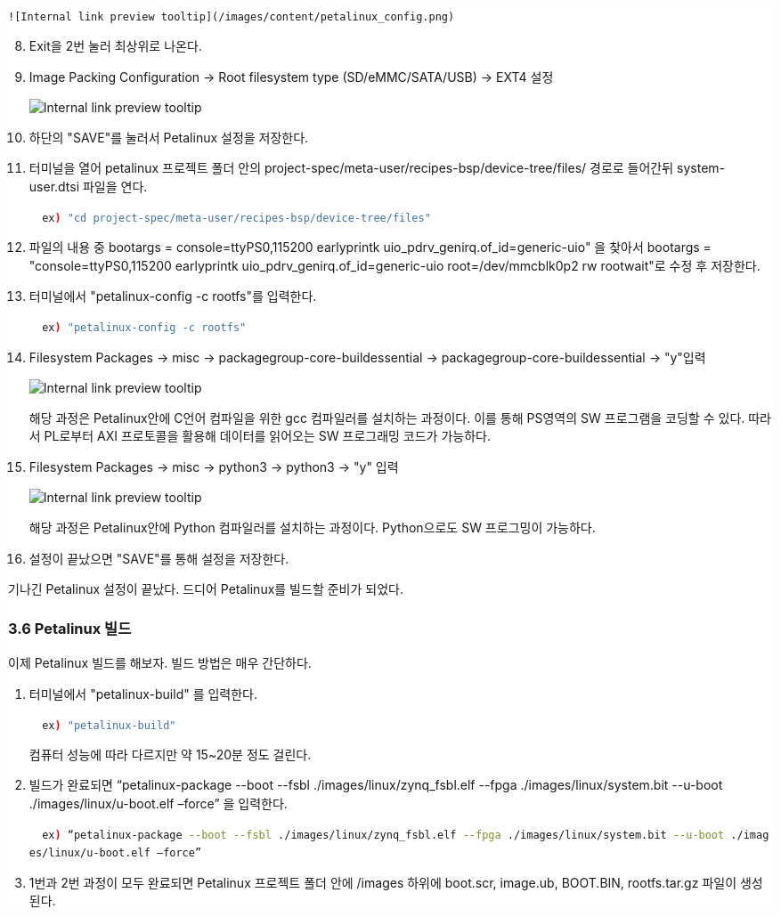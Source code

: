     ![Internal link preview tooltip](/images/content/petalinux_config.png)
8. Exit을 2번 눌러 최상위로 나온다.
9. Image Packing Configuration -> Root filesystem type (SD/eMMC/SATA/USB) -> EXT4 설정    &nbsp;


    ![Internal link preview tooltip](/images/content/petalinux_config_1.png)
10. 하단의 "SAVE"를 눌러서 Petalinux 설정을 저장한다.
11. 터미널을 열어 petalinux 프로젝트 폴더 안의 project-spec/meta-user/recipes-bsp/device-tree/files/ 경로로 들어간뒤 system-user.dtsi 파일을 연다.
    ```bash
      ex) "cd project-spec/meta-user/recipes-bsp/device-tree/files"
    ```
12. 파일의 내용 중 bootargs = console=ttyPS0,115200 earlyprintk uio_pdrv_genirq.of_id=generic-uio" 을 찾아서 bootargs = "console=ttyPS0,115200 earlyprintk uio_pdrv_genirq.of_id=generic-uio root=/dev/mmcblk0p2 rw rootwait"로 수정 후 저장한다.

13. 터미널에서 "petalinux-config -c rootfs"를 입력한다.
    ```bash
      ex) "petalinux-config -c rootfs"
    ```
14. Filesystem Packages -> misc -> packagegroup-core-buildessential -> packagegroup-core-buildessential -> "y"입력  &nbsp;


    ![Internal link preview tooltip](/images/content/petalinux_config_2.png)

    해당 과정은 Petalinux안에 C언어 컴파일을 위한 gcc 컴파일러를 설치하는 과정이다. 이를 통해 PS영역의 SW 프로그램을 코딩할 수 있다. 따라서 PL로부터 AXI 프로토콜을 활용해 데이터를 읽어오는 SW 프로그래밍 코드가 가능하다.

15. Filesystem Packages -> misc -> python3 -> python3 -> "y" 입력  &nbsp;

    ![Internal link preview tooltip](/images/content/petalinux_config_3.png)

    해당 과정은 Petalinux안에 Python 컴파일러를 설치하는 과정이다. Python으로도 SW 프로그밍이 가능하다.

16. 설정이 끝났으면 "SAVE"를 통해 설정을 저장한다.

기나긴 Petalinux 설정이 끝났다. 드디어 Petalinux를 빌드할 준비가 되었다.
&nbsp;
### 3.6 Petalinux 빌드
이제 Petalinux 빌드를 해보자. 빌드 방법은 매우 간단하다.

1. 터미널에서 "petalinux-build" 를 입력한다.
    ```bash
      ex) "petalinux-build"
    ```
    컴퓨터 성능에 따라 다르지만 약 15~20분 정도 걸린다.

2. 빌드가 완료되면 “petalinux-package --boot --fsbl ./images/linux/zynq_fsbl.elf --fpga ./images/linux/system.bit --u-boot ./images/linux/u-boot.elf –force” 을 입력한다.
    ```bash
      ex) “petalinux-package --boot --fsbl ./images/linux/zynq_fsbl.elf --fpga ./images/linux/system.bit --u-boot ./images/linux/u-boot.elf –force”
    ```
3. 1번과 2번 과정이 모두 완료되면 Petalinux 프로젝트 폴더 안에 /images 하위에 boot.scr, image.ub, BOOT.BIN, rootfs.tar.gz 파일이 생성된다.
